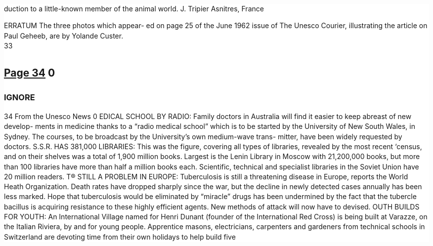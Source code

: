 duction to a little-known member of 
the animal world. 
J. Tripier 
Asnitres, France 
  
ERRATUM 
The three photos which appear- 
ed on page 25 of the June 1962 
issue of The Unesco Courier, 
illustrating the article on Paul 
Geheeb, are by Yolande Custer.     
33

## [Page 34](https://demo.humlab.umu.se/courier/078193engo.pdf#page=34) 0

### IGNORE

34 
From the Unesco News 
0 
EDICAL SCHOOL BY RADIO: 
Family doctors in Australia will find 
it easier to keep abreast of new develop- 
ments in medicine thanks to a “radio 
medical school” which is to be started by 
the University of New South Wales, in 
Sydney. The courses, to be broadcast by 
the University’s own medium-wave trans- 
mitter, have been widely requested by 
doctors. 
S.S.R. HAS 381,000 LIBRARIES: 
This was the figure, covering all 
types of libraries, revealed by the most 
recent ‘census, and on their shelves was a 
total of 1,900 million books. Largest is 
the Lenin Library in Moscow with 
21,200,000 books, but more than 100 
libraries have more than half a million 
books each. Scientific, technical and 
specialist libraries in the Soviet Union have 
20 million readers. 
T® STILL A PROBLEM IN 
EUROPE: Tuberculosis is still a 
threatening disease in Europe, reports the 
World Heath Organization. Death rates 
have dropped sharply since the war, but 
the decline in newly detected cases 
annually has been less marked. Hope 
that tuberculosis would be eliminated by 
“miracle” drugs has been undermined by 
the fact that the tubercle bacillus is 
acquiring resistance to these highly efficient 
agents. New methods of attack will now 
have to devised. 
OUTH BUILDS FOR YOUTH: An 
International Village named for 
Henri Dunant (founder of the International 
Red Cross) is being built at Varazze, on 
the Italian Riviera, by and for young 
people. Apprentice masons, electricians, 
carpenters and gardeners from technical 
schools in Switzerland are devoting time 
from their own holidays to help build five 